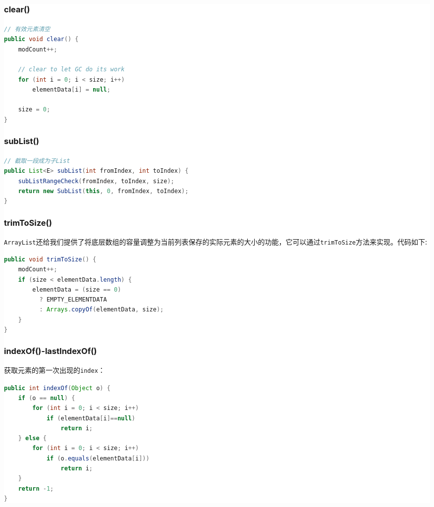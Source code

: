 ### clear()

```java
// 有效元素清空
public void clear() {
    modCount++;

    // clear to let GC do its work
    for (int i = 0; i < size; i++)
        elementData[i] = null;

    size = 0;
}
```

### subList()

```java
// 截取一段成为子List
public List<E> subList(int fromIndex, int toIndex) {
    subListRangeCheck(fromIndex, toIndex, size);
    return new SubList(this, 0, fromIndex, toIndex);
}
```

### trimToSize()

`ArrayList`还给我们提供了将底层数组的容量调整为当前列表保存的实际元素的大小的功能，它可以通过`trimToSize`方法来实现。代码如下:

```java
public void trimToSize() {
    modCount++;
    if (size < elementData.length) {
        elementData = (size == 0)
          ? EMPTY_ELEMENTDATA
          : Arrays.copyOf(elementData, size);
    }
}
```

### indexOf()-lastIndexOf()

获取元素的第一次出现的`index`：

```java
public int indexOf(Object o) {
    if (o == null) {
        for (int i = 0; i < size; i++)
            if (elementData[i]==null)
                return i;
    } else {
        for (int i = 0; i < size; i++)
            if (o.equals(elementData[i]))
                return i;
    }
    return -1;
}
```
